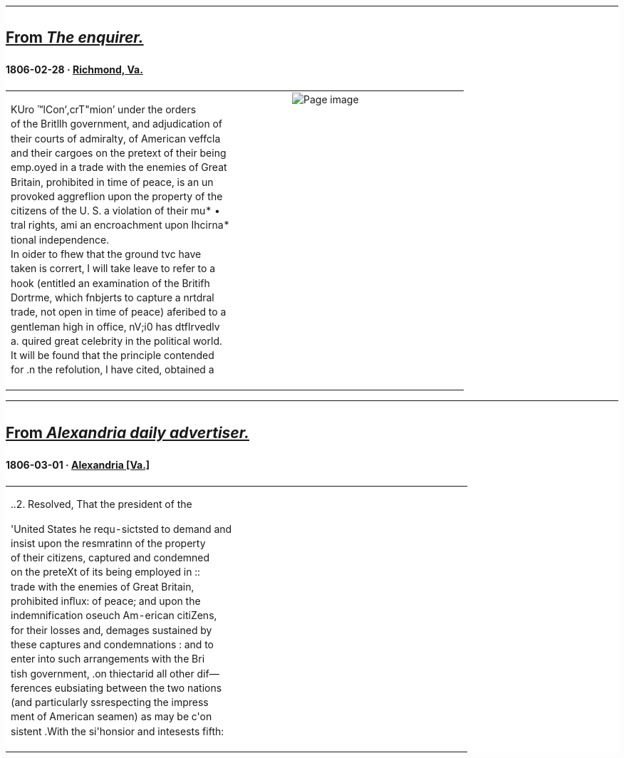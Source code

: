 </tr></table>

---

## [From _The enquirer._](https://www.loc.gov/resource/sn84024736/1806-02-28/ed-1/?sp=1)

#### 1806-02-28 &middot; [Richmond, Va.](http://dbpedia.org/resource/Richmond%2C_Virginia)

<table style="width: 100%;"><tr><td style="width: 50%">

  
KUro ™lCon‘,crT&quot;mion’ under the orders  
of the Britllh government, and adjudication of  
their courts of admiralty, of American veffcla  
and their cargoes on the pretext of their being  
emp.oyed in a trade with the enemies of Great  
Britain, prohibited in time of peace, is an un­  
provoked aggreflion upon the property of the  
citizens of the U. S. a violation of their mu* •  
tral rights, ami an encroachment upon Ihcirna*  
tional independence.  
In oider to fhew that the ground tvc have  
taken is corrert, I will take leave to refer to a  
hook (entitled an examination of the Britifh  
Dortrme, which fnbjerts to capture a nrtdral  
trade, not open in time of peace) aferibed to a  
gentleman high in office, nV;i0 has dtflrvedlv  
a. quired great celebrity in the political world.  
It will be found that the principle contended  
for .n the refolution, I have cited, obtained a
</td><td style="width: 50%; max-height: 75%; margin: auto; display: block;">
<img alt="Page image" src="https://tile.loc.gov/image-services/iiif/service:ndnp:vi:batch_vi_loons_ver01:data:sn84024736:00414183797:1806022801:0373/pct:79.21106748925033,65.15964240102171,18.533059138779834,11.12813963388676/!600,600/0/default.jpg"/>
</td>
</tr></table>

---

## [From _Alexandria daily advertiser._](https://www.loc.gov/resource/sn84024012/1806-03-01/ed-1/?sp=2)

#### 1806-03-01 &middot; [Alexandria [Va.]](http://dbpedia.org/resource/Alexandria%2C_Virginia)

<table style="width: 100%;"><tr><td style="width: 50%">

  
..2. Resolved, That the president of the  
  
&#x27;United States he requ-sictsted to demand and  
insist upon the resmratinn of the property  
of their citizens, captured and condemned  
on the preteXt of its being employed in ::  
trade with the enemies of Great Britain,  
prohibited inﬂux: of peace; and upon the  
indemnification oseuch Am-erican citiZens,  
for their losses and, demages sustained by  
these captures and condemnations : and to  
enter into such arrangements with the Bri­  
tish government, .on thiectarid all other dif—  
ferences eubsiating between the two nations­  
(and particularly ssrespecting the impress­  
ment of American seamen) as may be c&#x27;on­  
sistent .With the si&#x27;honsior and intesests fifth: